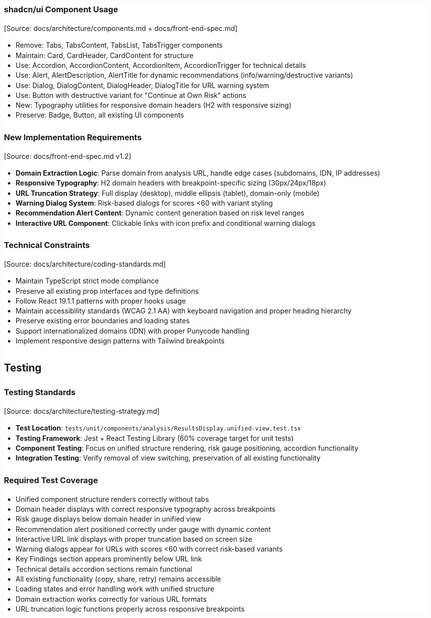 ### shadcn/ui Component Usage
[Source: docs/architecture/components.md + docs/front-end-spec.md]
- Remove: Tabs, TabsContent, TabsList, TabsTrigger components
- Maintain: Card, CardHeader, CardContent for structure
- Use: Accordion, AccordionContent, AccordionItem, AccordionTrigger for technical details
- Use: Alert, AlertDescription, AlertTitle for dynamic recommendations (info/warning/destructive variants)
- Use: Dialog, DialogContent, DialogHeader, DialogTitle for URL warning system
- Use: Button with destructive variant for "Continue at Own Risk" actions
- New: Typography utilities for responsive domain headers (H2 with responsive sizing)
- Preserve: Badge, Button, all existing UI components

### New Implementation Requirements
[Source: docs/front-end-spec.md v1.2]
- **Domain Extraction Logic**: Parse domain from analysis URL, handle edge cases (subdomains, IDN, IP addresses)
- **Responsive Typography**: H2 domain headers with breakpoint-specific sizing (30px/24px/18px)
- **URL Truncation Strategy**: Full display (desktop), middle ellipsis (tablet), domain-only (mobile)
- **Warning Dialog System**: Risk-based dialogs for scores <60 with variant styling
- **Recommendation Alert Content**: Dynamic content generation based on risk level ranges
- **Interactive URL Component**: Clickable links with icon prefix and conditional warning dialogs

### Technical Constraints
[Source: docs/architecture/coding-standards.md]
- Maintain TypeScript strict mode compliance
- Preserve all existing prop interfaces and type definitions
- Follow React 19.1.1 patterns with proper hooks usage
- Maintain accessibility standards (WCAG 2.1 AA) with keyboard navigation and proper heading hierarchy
- Preserve existing error boundaries and loading states
- Support internationalized domains (IDN) with proper Punycode handling
- Implement responsive design patterns with Tailwind breakpoints

## Testing

### Testing Standards
[Source: docs/architecture/testing-strategy.md]
- **Test Location**: `tests/unit/components/analysis/ResultsDisplay.unified-view.test.tsx`
- **Testing Framework**: Jest + React Testing Library (60% coverage target for unit tests)
- **Component Testing**: Focus on unified structure rendering, risk gauge positioning, accordion functionality
- **Integration Testing**: Verify removal of view switching, preservation of all existing functionality

### Required Test Coverage
- Unified component structure renders correctly without tabs
- Domain header displays with correct responsive typography across breakpoints
- Risk gauge displays below domain header in unified view
- Recommendation alert positioned correctly under gauge with dynamic content
- Interactive URL link displays with proper truncation based on screen size
- Warning dialogs appear for URLs with scores <60 with correct risk-based variants
- Key Findings section appears prominently below URL link
- Technical details accordion sections remain functional
- All existing functionality (copy, share, retry) remains accessible
- Loading states and error handling work with unified structure
- Domain extraction works correctly for various URL formats
- URL truncation logic functions properly across responsive breakpoints

